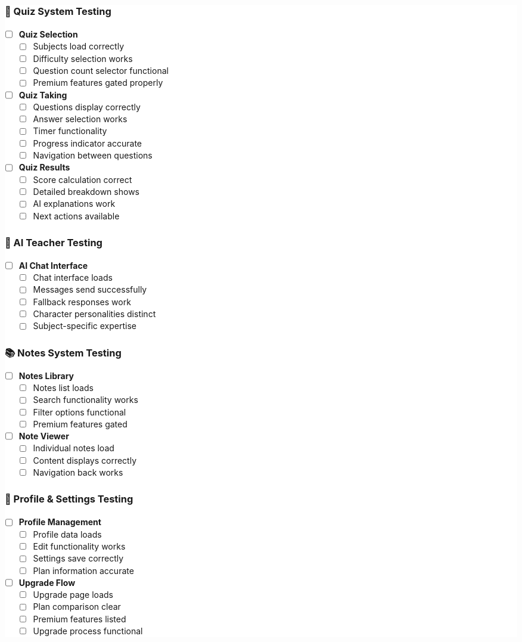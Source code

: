 ### **🎯 Quiz System Testing**
- [ ] **Quiz Selection**
  - [ ] Subjects load correctly
  - [ ] Difficulty selection works
  - [ ] Question count selector functional
  - [ ] Premium features gated properly

- [ ] **Quiz Taking**
  - [ ] Questions display correctly
  - [ ] Answer selection works
  - [ ] Timer functionality
  - [ ] Progress indicator accurate
  - [ ] Navigation between questions

- [ ] **Quiz Results**
  - [ ] Score calculation correct
  - [ ] Detailed breakdown shows
  - [ ] AI explanations work
  - [ ] Next actions available

### **🤖 AI Teacher Testing**
- [ ] **AI Chat Interface**
  - [ ] Chat interface loads
  - [ ] Messages send successfully
  - [ ] Fallback responses work
  - [ ] Character personalities distinct
  - [ ] Subject-specific expertise

### **📚 Notes System Testing**
- [ ] **Notes Library**
  - [ ] Notes list loads
  - [ ] Search functionality works
  - [ ] Filter options functional
  - [ ] Premium features gated

- [ ] **Note Viewer**
  - [ ] Individual notes load
  - [ ] Content displays correctly
  - [ ] Navigation back works

### **👤 Profile & Settings Testing**
- [ ] **Profile Management**
  - [ ] Profile data loads
  - [ ] Edit functionality works
  - [ ] Settings save correctly
  - [ ] Plan information accurate

- [ ] **Upgrade Flow**
  - [ ] Upgrade page loads
  - [ ] Plan comparison clear
  - [ ] Premium features listed
  - [ ] Upgrade process functional
